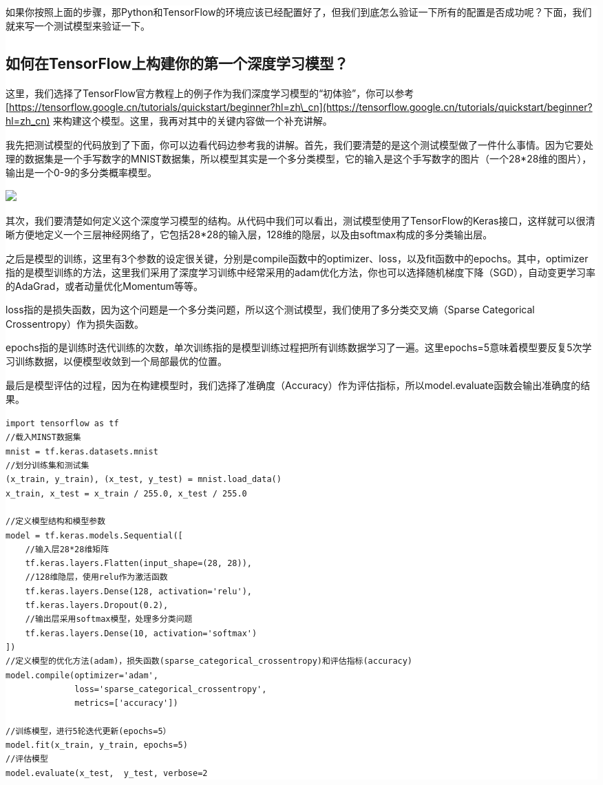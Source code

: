如果你按照上面的步骤，那Python和TensorFlow的环境应该已经配置好了，但我们到底怎么验证一下所有的配置是否成功呢？下面，我们就来写一个测试模型来验证一下。

## 如何在TensorFlow上构建你的第一个深度学习模型？

这里，我们选择了TensorFlow官方教程上的例子作为我们深度学习模型的“初体验”，你可以参考 [https://tensorflow.google.cn/tutorials/quickstart/beginner?hl=zh\_cn](https://tensorflow.google.cn/tutorials/quickstart/beginner?hl=zh_cn) 来构建这个模型。这里，我再对其中的关键内容做一个补充讲解。

我先把测试模型的代码放到了下面，你可以边看代码边参考我的讲解。首先，我们要清楚的是这个测试模型做了一件什么事情。因为它要处理的数据集是一个手写数字的MNIST数据集，所以模型其实是一个多分类模型，它的输入是这个手写数字的图片（一个28\*28维的图片），输出是一个0-9的多分类概率模型。

![](https://static001.geekbang.org/resource/image/0c/44/0cfa5a28c6006d47e25fb6f1f7877f44.jpg?wh=530*297)

其次，我们要清楚如何定义这个深度学习模型的结构。从代码中我们可以看出，测试模型使用了TensorFlow的Keras接口，这样就可以很清晰方便地定义一个三层神经网络了，它包括28\*28的输入层，128维的隐层，以及由softmax构成的多分类输出层。

之后是模型的训练，这里有3个参数的设定很关键，分别是compile函数中的optimizer、loss，以及fit函数中的epochs。其中，optimizer指的是模型训练的方法，这里我们采用了深度学习训练中经常采用的adam优化方法，你也可以选择随机梯度下降（SGD），自动变更学习率的AdaGrad，或者动量优化Momentum等等。

loss指的是损失函数，因为这个问题是一个多分类问题，所以这个测试模型，我们使用了多分类交叉熵（Sparse Categorical Crossentropy）作为损失函数。

epochs指的是训练时迭代训练的次数，单次训练指的是模型训练过程把所有训练数据学习了一遍。这里epochs=5意味着模型要反复5次学习训练数据，以便模型收敛到一个局部最优的位置。

最后是模型评估的过程，因为在构建模型时，我们选择了准确度（Accuracy）作为评估指标，所以model.evaluate函数会输出准确度的结果。

```
import tensorflow as tf
//载入MINST数据集
mnist = tf.keras.datasets.mnist
//划分训练集和测试集
(x_train, y_train), (x_test, y_test) = mnist.load_data()
x_train, x_test = x_train / 255.0, x_test / 255.0

//定义模型结构和模型参数
model = tf.keras.models.Sequential([
    //输入层28*28维矩阵
    tf.keras.layers.Flatten(input_shape=(28, 28)),
    //128维隐层，使用relu作为激活函数
    tf.keras.layers.Dense(128, activation='relu'),
    tf.keras.layers.Dropout(0.2),
    //输出层采用softmax模型，处理多分类问题
    tf.keras.layers.Dense(10, activation='softmax')
])
//定义模型的优化方法(adam)，损失函数(sparse_categorical_crossentropy)和评估指标(accuracy)
model.compile(optimizer='adam',
              loss='sparse_categorical_crossentropy',
              metrics=['accuracy'])

//训练模型，进行5轮迭代更新(epochs=5）
model.fit(x_train, y_train, epochs=5)
//评估模型
model.evaluate(x_test,  y_test, verbose=2

```
